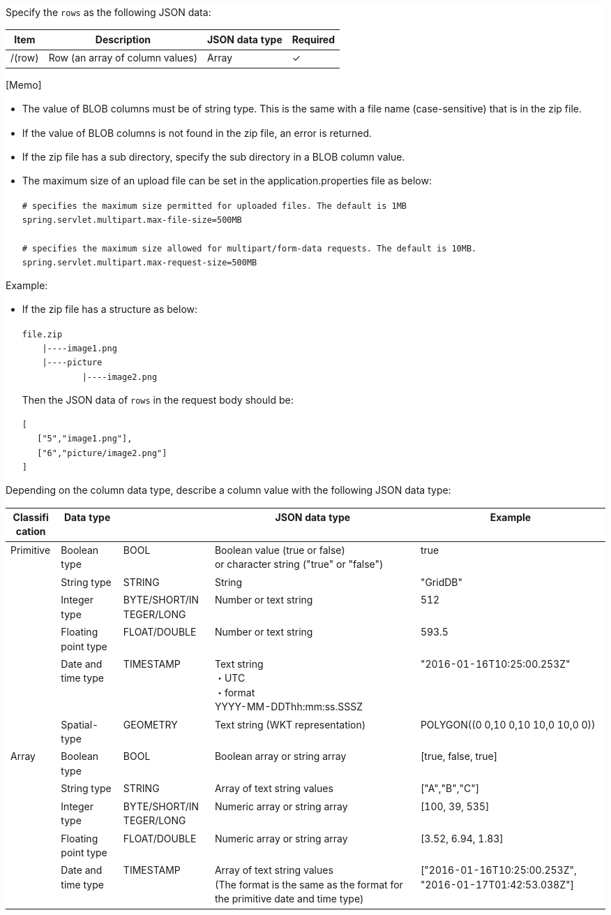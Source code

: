 Specify the `rows` as the following JSON data:

| Item   | Description                     | JSON data type | Required |
| ------ | ------------------------------- | -------------- | -------- |
| /(row) | Row (an array of column values) | Array          | ✓        |

[Memo]

- The value of BLOB columns must be of string type. This is the same with a file name (case-sensitive) that is in the zip file.

- If the value of BLOB columns is not found in the zip file, an error is returned.

- If the zip file has a sub directory, specify the sub directory in a BLOB column value.

- The maximum size of an upload file can be set in the application.properties file as below:

  ```xml
  # specifies the maximum size permitted for uploaded files. The default is 1MB
  spring.servlet.multipart.max-file-size=500MB

  # specifies the maximum size allowed for multipart/form-data requests. The default is 10MB.
  spring.servlet.multipart.max-request-size=500MB
  ```
  


Example:

- If the zip file has a structure as below:

  ```
  file.zip
      |----image1.png
      |----picture
              |----image2.png
  ```

  Then the JSON data of `rows` in the request body should be:

  ```
  [
     ["5","image1.png"],   
     ["6","picture/image2.png"]
  ] 
  ```

Depending on the column data type, describe a column value with the following JSON data type:

| Classification | Data type      |                         | JSON data type                                               | Example                                                    |
| -------------- | ------------------- | ----------------------- | ------------------------------------------------------------ | ---------------------------------------------------------- |
| Primitive      | Boolean type        | BOOL                    | Boolean value (true or false)<br>or character string ("true" or "false") | true                                                       |
|                | String type         | STRING                  | String                                                       | "GridDB"                                                   |
|                | Integer type        | BYTE/SHORT/INTEGER/LONG | Number or text string                                        | 512                                                        |
|                | Floating point type | FLOAT/DOUBLE            | Number or text string                                        | 593.5                                                      |
|                | Date and time type  | TIMESTAMP               | Text string<br>・UTC<br>・format<br>YYYY-MM-DDThh:mm:ss.SSSZ | "2016-01-16T10:25:00.253Z"                                 |
|                | Spatial-type        | GEOMETRY                | Text string (WKT representation)                             | POLYGON((0 0,10 0,10 10,0 10,0 0))                         |
| Array          | Boolean type        | BOOL                    | Boolean array or string array                                | \[true, false, true\]                                      |
|                | String type         | STRING                  | Array of text string values                                  | \["A","B","C"\]                                            |
|                | Integer type        | BYTE/SHORT/INTEGER/LONG | Numeric array or string array                                | \[100, 39, 535\]                                           |
|                | Floating point type | FLOAT/DOUBLE            | Numeric array or string array                                | \[3.52, 6.94, 1.83\]                                       |
|                | Date and time type  | TIMESTAMP               | Array of text string values<br>(The format is the same as the format for the primitive date and time type) | \["2016-01-16T10:25:00.253Z", "2016-01-17T01:42:53.038Z"\] |
